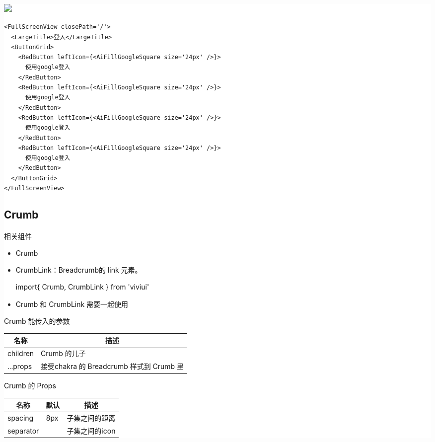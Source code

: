 

![](https://paper-attachments.dropbox.com/s_5C95C1431E8EE271575B06E0F01DCCD326973A3B62300F7E5C22D65DB3E79990_1597048614920_image.png)



    <FullScreenView closePath='/'>
      <LargeTitle>登入</LargeTitle>
      <ButtonGrid>
        <RedButton leftIcon={<AiFillGoogleSquare size='24px' />}>
          使用google登入
        </RedButton>
        <RedButton leftIcon={<AiFillGoogleSquare size='24px' />}>
          使用google登入
        </RedButton>
        <RedButton leftIcon={<AiFillGoogleSquare size='24px' />}>
          使用google登入
        </RedButton>
        <RedButton leftIcon={<AiFillGoogleSquare size='24px' />}>
          使用google登入
        </RedButton>
      </ButtonGrid>
    </FullScreenView>



## Crumb

相关组件


- Crumb
- CrumbLink：Breadcrumb的 link 元素。


    import{
      Crumb,
      CrumbLink
    } from 'viviui'


- Crumb 和 CrumbLink 需要一起使用

Crumb 能传入的参数


| 名称       | 描述                                     |
| -------- | -------------------------------------- |
| children | Crumb 的儿子                             |
| ...props | 接受chakra 的 Breadcrumb 样式到 Crumb 里 |


Crumb 的 Props


| 名称        | 默认                            | 描述        |
| --------- | ----------------------------- | --------- |
| spacing   | 8px                           | 子集之间的距离   |
| separator | <Icon name='chevron-right' /> | 子集之间的icon |
